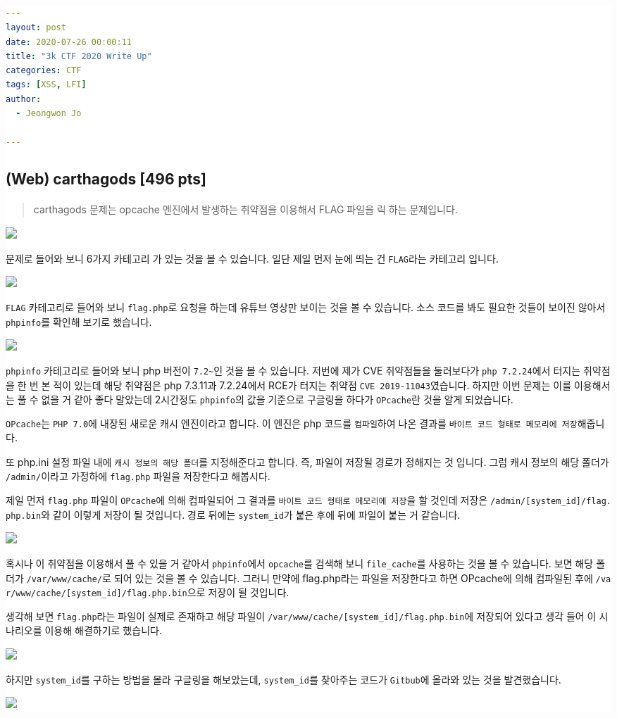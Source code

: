 ```yaml
---
layout: post
date: 2020-07-26 00:00:11
title: "3k CTF 2020 Write Up"
categories: CTF
tags: [XSS, LFI]
author:
  - Jeongwon Jo

---
```

## (Web) carthagods [496 pts]

> carthagods 문제는 opcache 엔진에서 발생하는 취약점을 이용해서 FLAG 파일을 릭 하는 문제입니다.

![](https://img1.daumcdn.net/thumb/R1280x0/?scode=mtistory2&fname=https%3A%2F%2Fblog.kakaocdn.net%2Fdn%2FUjhnb%2FbtqF0QEIvAL%2FuvEXi0CpxfkTSUsCQtkvf0%2Fimg.png)

문제로 들어와 보니 6가지 카테고리 가 있는 것을 볼 수 있습니다. 일단 제일 먼저 눈에 띄는 건 `FLAG`라는 카테고리 입니다.

![](https://img1.daumcdn.net/thumb/R1280x0/?scode=mtistory2&fname=https%3A%2F%2Fblog.kakaocdn.net%2Fdn%2FHFT8O%2FbtqF15tIUIO%2FYe9KcFOCVstLCRu8vCxEj0%2Fimg.png)

`FLAG` 카테고리로 들어와 보니 `flag.php`로 요청을 하는데 유튜브 영상만 보이는 것을 볼 수 있습니다. 소스 코드를 봐도 필요한 것들이 보이진 않아서 `phpinfo`를 확인해 보기로 했습니다.

![](https://img1.daumcdn.net/thumb/R1280x0/?scode=mtistory2&fname=https%3A%2F%2Fblog.kakaocdn.net%2Fdn%2Fu3mBf%2FbtqF3F8UoSj%2FQyJ9Qt4UWSq3LYC9vdV1s0%2Fimg.png)

`phpinfo` 카테고리로 들어와 보니 php 버전이 `7.2~`인 것을 볼 수 있습니다. 저번에 제가 CVE 취약점들을 둘러보다가 `php 7.2.24`에서 터지는 취약점을 한 번 본 적이 있는데 해당 취약점은 php 7.3.11과 7.2.24에서 RCE가 터지는 취약점 `CVE 2019-11043`였습니다. 하지만 이번 문제는 이를 이용해서는 풀 수 없을 거 같아 좋다 말았는데 2시간정도 `phpinfo`의 값을 기준으로 구글링을 하다가 `OPcache`란 것을 알게 되었습니다.  

`OPcache`는  `PHP 7.0`에 내장된 새로운 캐시 엔진이라고 합니다. 이 엔진은 php 코드를 `컴파일`하여 나온 결과를 `바이트 코드 형태로 메모리에 저장`해줍니다.

또 php.ini 설정 파일 내에 `캐시 정보의 해당 폴더`를 지정해준다고 합니다. 즉, 파일이 저장될 경로가 정해지는 것 입니다. 그럼 캐시 정보의 해당 폴더가 `/admin/`이라고 가정하에 `flag.php` 파일을 저장한다고 해봅시다.

제일 먼저 `flag.php` 파일이 `OPcache`에 의해 컴파일되어 그 결과를 `바이트 코드 형태로 메모리에 저장`을 할 것인데 저장은 `/admin/[system_id]/flag.php.bin`와 같이 이렇게 저장이 될 것입니다. 경로 뒤에는 `system_id`가 붙은 후에 뒤에 파일이 붙는 거 같습니다.

![](https://img1.daumcdn.net/thumb/R1280x0/?scode=mtistory2&fname=https%3A%2F%2Fblog.kakaocdn.net%2Fdn%2FDxsFr%2FbtqF1AVeB5A%2FjjPw9Nilk6wZQGDgd1GxrK%2Fimg.png)

혹시나 이 취약점을 이용해서 풀 수 있을 거 같아서 `phpinfo`에서 `opcache`를 검색해 보니 `file_cache`를 사용하는 것을 볼 수 있습니다. 보면 해당 폴더가 `/var/www/cache/`로 되어 있는 것을 볼 수 있습니다. 그러니 만약에 flag.php라는 파일을 저장한다고 하면 OPcache에 의해 컴파일된 후에 `/var/www/cache/[system_id]/flag.php.bin`으로 저장이 될 것입니다.

생각해 보면 `flag.php`라는 파일이 실제로 존재하고 해당 파일이 `/var/www/cache/[system_id]/flag.php.bin`에 저장되어 있다고 생각 들어 이 시나리오를 이용해 해결하기로 했습니다.

![](https://img1.daumcdn.net/thumb/R1280x0/?scode=mtistory2&fname=https%3A%2F%2Fblog.kakaocdn.net%2Fdn%2FBCg5P%2FbtqF1CepJ02%2FLN0FckJWxn1Sdi6nusjAF1%2Fimg.png)

하지만 `system_id`를 구하는 방법을 몰라 구글링을 해보았는데, `system_id`를 찾아주는 코드가 `Gitbub`에 올라와 있는 것을 발견했습니다.

![](https://img1.daumcdn.net/thumb/R1280x0/?scode=mtistory2&fname=https%3A%2F%2Fblog.kakaocdn.net%2Fdn%2FeOj3lN%2FbtqF3b1ibhx%2FIPFpmRkCQenTc7oXDSaYbK%2Fimg.png)

